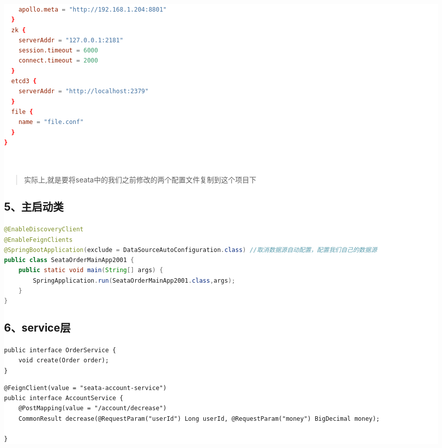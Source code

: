 ```conf
    apollo.meta = "http://192.168.1.204:8801"
  }
  zk {
    serverAddr = "127.0.0.1:2181"
    session.timeout = 6000
    connect.timeout = 2000
  }
  etcd3 {
    serverAddr = "http://localhost:2379"
  }
  file {
    name = "file.conf"
  }
}




```

> 实际上,就是要将seata中的我们之前修改的两个配置文件复制到这个项目下

## 5、主启动类

```java
@EnableDiscoveryClient
@EnableFeignClients
@SpringBootApplication(exclude = DataSourceAutoConfiguration.class) //取消数据源自动配置，配置我们自己的数据源
public class SeataOrderMainApp2001 {
    public static void main(String[] args) {
        SpringApplication.run(SeataOrderMainApp2001.class,args);
    }
}

```



## 6、service层

```xml
public interface OrderService {
    void create(Order order);
}

```

```xml
@FeignClient(value = "seata-account-service")
public interface AccountService {
    @PostMapping(value = "/account/decrease")
    CommonResult decrease(@RequestParam("userId") Long userId, @RequestParam("money") BigDecimal money);

}

```

